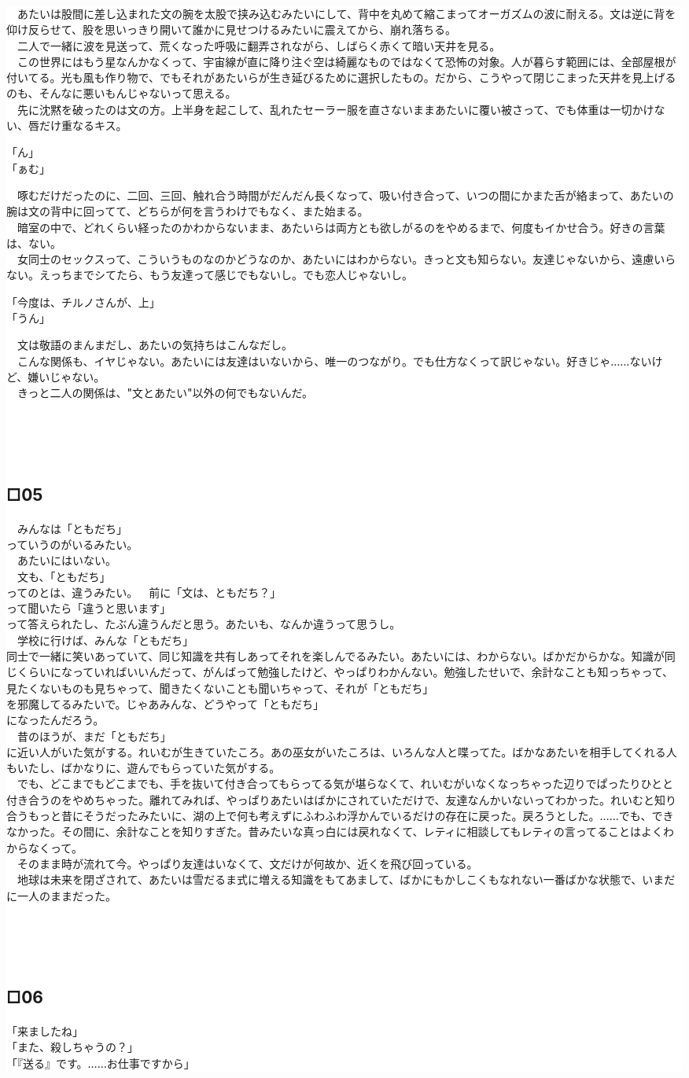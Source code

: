 &emsp;あたいは股間に差し込まれた文の腕を太股で挟み込むみたいにして、背中を丸めて縮こまってオーガズムの波に耐える。文は逆に背を仰け反らせて、股を思いっきり開いて誰かに見せつけるみたいに震えてから、崩れ落ちる。</br>
&emsp;二人で一緒に波を見送って、荒くなった呼吸に翻弄されながら、しばらく赤くて暗い天井を見る。</br>
&emsp;この世界にはもう星なんかなくって、宇宙線が直に降り注ぐ空は綺麗なものではなくて恐怖の対象。人が暮らす範囲には、全部屋根が付いてる。光も風も作り物で、でもそれがあたいらが生き延びるために選択したもの。だから、こうやって閉じこまった天井を見上げるのも、そんなに悪いもんじゃないって思える。</br>
&emsp;先に沈黙を破ったのは文の方。上半身を起こして、乱れたセーラー服を直さないままあたいに覆い被さって、でも体重は一切かけない、唇だけ重なるキス。</br>

「ん」</br>
「ぁむ」</br>

&emsp;啄むだけだったのに、二回、三回、触れ合う時間がだんだん長くなって、吸い付き合って、いつの間にかまた舌が絡まって、あたいの腕は文の背中に回ってて、どちらが何を言うわけでもなく、また始まる。</br>
&emsp;暗室の中で、どれくらい経ったのかわからないまま、あたいらは両方とも欲しがるのをやめるまで、何度もイかせ合う。好きの言葉は、ない。</br>
&emsp;女同士のセックスって、こういうものなのかどうなのか、あたいにはわからない。きっと文も知らない。友達じゃないから、遠慮いらない。えっちまでシてたら、もう友達って感じでもないし。でも恋人じゃないし。</br>

「今度は、チルノさんが、上」</br>
「うん」</br>

&emsp;文は敬語のまんまだし、あたいの気持ちはこんなだし。</br>
&emsp;こんな関係も、イヤじゃない。あたいには友達はいないから、唯一のつながり。でも仕方なくって訳じゃない。好きじゃ……ないけど、嫌いじゃない。</br>
&emsp;きっと二人の関係は、"文とあたい"以外の何でもないんだ。</br>

</br>
</br>
</br>

## □05

&emsp;みんなは「ともだち」</br>っていうのがいるみたい。</br>
&emsp;あたいにはいない。</br>
&emsp;文も、「ともだち」</br>ってのとは、違うみたい。&emsp;前に「文は、ともだち？」</br>って聞いたら「違うと思います」</br>って答えられたし、たぶん違うんだと思う。あたいも、なんか違うって思うし。</br>
&emsp;学校に行けば、みんな「ともだち」</br>同士で一緒に笑いあっていて、同じ知識を共有しあってそれを楽しんでるみたい。あたいには、わからない。ばかだからかな。知識が同じくらいになっていればいいんだって、がんばって勉強したけど、やっぱりわかんない。勉強したせいで、余計なことも知っちゃって、見たくないものも見ちゃって、聞きたくないことも聞いちゃって、それが「ともだち」</br>を邪魔してるみたいで。じゃあみんな、どうやって「ともだち」</br>になったんだろう。</br>
&emsp;昔のほうが、まだ「ともだち」</br>に近い人がいた気がする。れいむが生きていたころ。あの巫女がいたころは、いろんな人と喋ってた。ばかなあたいを相手してくれる人もいたし、ばかなりに、遊んでもらっていた気がする。</br>
&emsp;でも、どこまでもどこまでも、手を抜いて付き合ってもらってる気が堪らなくて、れいむがいなくなっちゃった辺りでぱったりひとと付き合うのをやめちゃった。離れてみれば、やっぱりあたいはばかにされていただけで、友達なんかいないってわかった。れいむと知り合うもっと昔にそうだったみたいに、湖の上で何も考えずにふわふわ浮かんでいるだけの存在に戻った。戻ろうとした。……でも、できなかった。その間に、余計なことを知りすぎた。昔みたいな真っ白には戻れなくて、レティに相談してもレティの言ってることはよくわからなくって。</br>
&emsp;そのまま時が流れて今。やっぱり友達はいなくて、文だけが何故か、近くを飛び回っている。</br>
&emsp;地球は未来を閉ざされて、あたいは雪だるま式に増える知識をもてあまして、ばかにもかしこくもなれない一番ばかな状態で、いまだに一人のままだった。</br>

</br>
</br>
</br>

## □06

「来ましたね」</br>
「また、殺しちゃうの？」</br>
「『送る』です。……お仕事ですから」</br>
